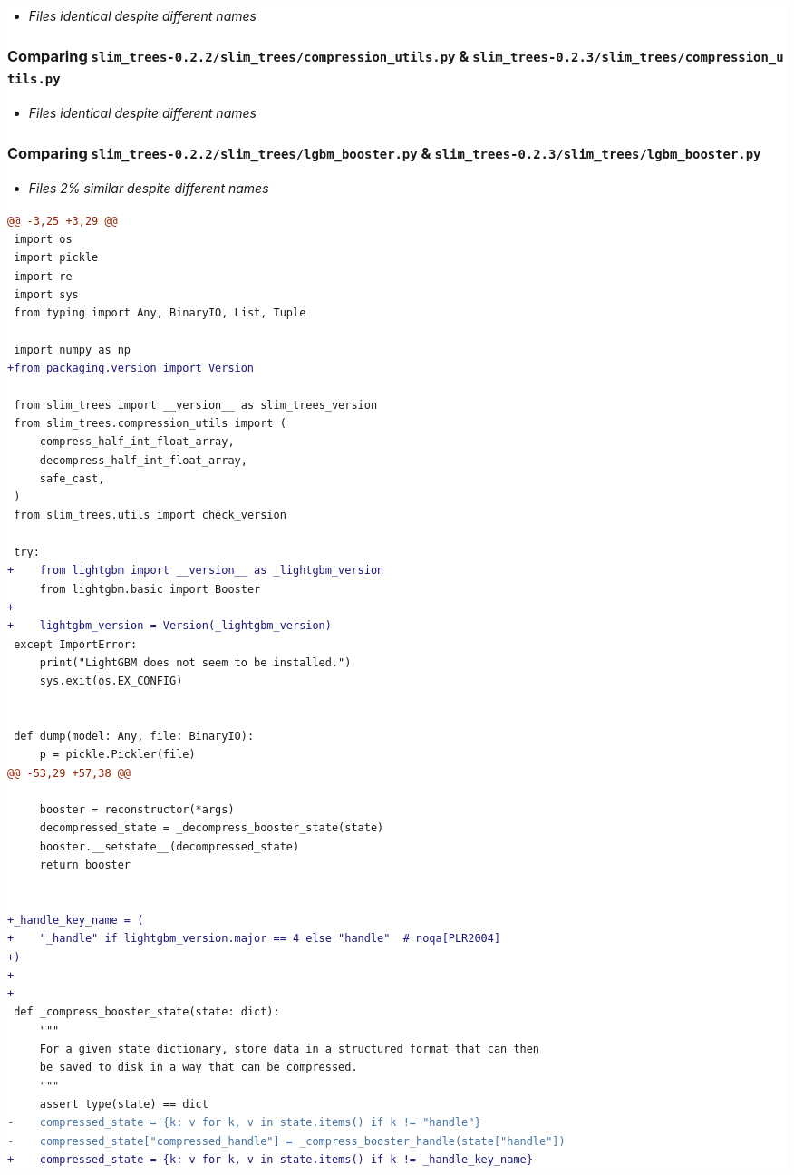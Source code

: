  * *Files identical despite different names*

### Comparing `slim_trees-0.2.2/slim_trees/compression_utils.py` & `slim_trees-0.2.3/slim_trees/compression_utils.py`

 * *Files identical despite different names*

### Comparing `slim_trees-0.2.2/slim_trees/lgbm_booster.py` & `slim_trees-0.2.3/slim_trees/lgbm_booster.py`

 * *Files 2% similar despite different names*

```diff
@@ -3,25 +3,29 @@
 import os
 import pickle
 import re
 import sys
 from typing import Any, BinaryIO, List, Tuple
 
 import numpy as np
+from packaging.version import Version
 
 from slim_trees import __version__ as slim_trees_version
 from slim_trees.compression_utils import (
     compress_half_int_float_array,
     decompress_half_int_float_array,
     safe_cast,
 )
 from slim_trees.utils import check_version
 
 try:
+    from lightgbm import __version__ as _lightgbm_version
     from lightgbm.basic import Booster
+
+    lightgbm_version = Version(_lightgbm_version)
 except ImportError:
     print("LightGBM does not seem to be installed.")
     sys.exit(os.EX_CONFIG)
 
 
 def dump(model: Any, file: BinaryIO):
     p = pickle.Pickler(file)
@@ -53,29 +57,38 @@
 
     booster = reconstructor(*args)
     decompressed_state = _decompress_booster_state(state)
     booster.__setstate__(decompressed_state)
     return booster
 
 
+_handle_key_name = (
+    "_handle" if lightgbm_version.major == 4 else "handle"  # noqa[PLR2004]
+)
+
+
 def _compress_booster_state(state: dict):
     """
     For a given state dictionary, store data in a structured format that can then
     be saved to disk in a way that can be compressed.
     """
     assert type(state) == dict
-    compressed_state = {k: v for k, v in state.items() if k != "handle"}
-    compressed_state["compressed_handle"] = _compress_booster_handle(state["handle"])
+    compressed_state = {k: v for k, v in state.items() if k != _handle_key_name}
```